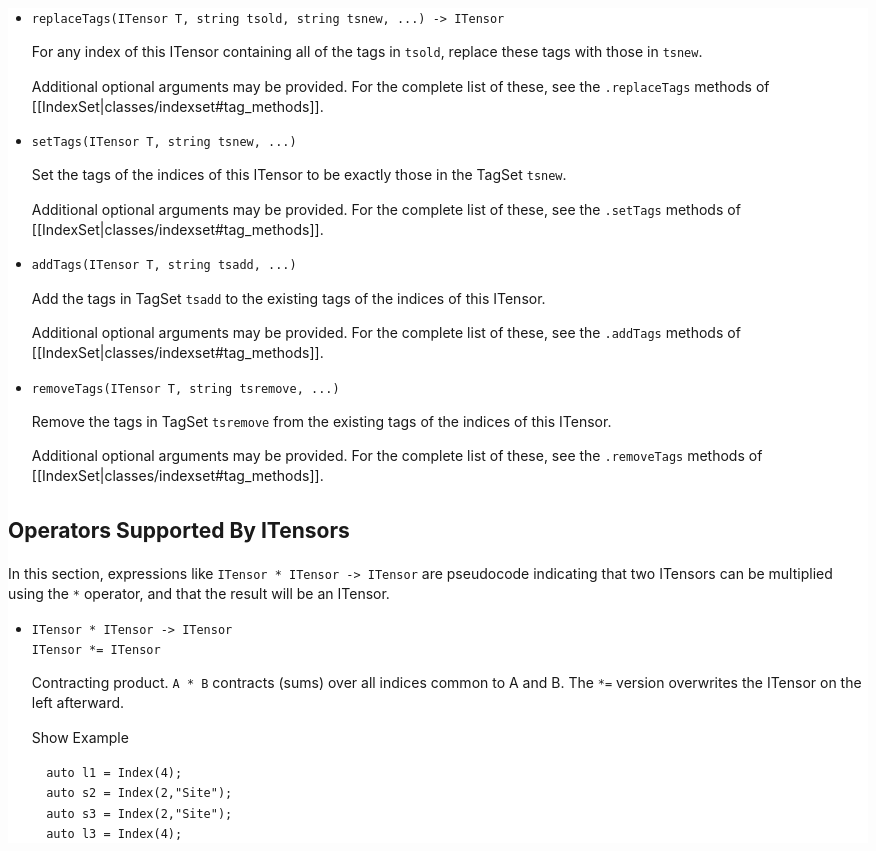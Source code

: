 * ```
  replaceTags(ITensor T, string tsold, string tsnew, ...) -> ITensor
  ```

  For any index of this ITensor containing all of the tags in `tsold`, replace
  these tags with those in `tsnew`. 

  Additional optional arguments may be provided. For the complete list of 
  these, see the `.replaceTags` methods of [[IndexSet|classes/indexset#tag_methods]].

* ```
  setTags(ITensor T, string tsnew, ...)
  ```

  Set the tags of the indices of this ITensor to be exactly those in the TagSet `tsnew`.

  Additional optional arguments may be provided. For the complete list of 
  these, see the `.setTags` methods of [[IndexSet|classes/indexset#tag_methods]].

* ```
  addTags(ITensor T, string tsadd, ...)
  ```

  Add the tags in TagSet `tsadd` to the existing tags of 
  the indices of this ITensor.

  Additional optional arguments may be provided. For the complete list of 
  these, see the `.addTags` methods of [[IndexSet|classes/indexset#tag_methods]].

* ```
  removeTags(ITensor T, string tsremove, ...)
  ```

  Remove the tags in TagSet `tsremove` from the existing tags of 
  the indices of this ITensor.

  Additional optional arguments may be provided. For the complete list of 
  these, see the `.removeTags` methods of [[IndexSet|classes/indexset#tag_methods]].

## Operators Supported By ITensors ##

In this section, expressions like `ITensor * ITensor -> ITensor` are pseudocode
indicating that two ITensors can be multiplied using the `*` operator,
and that the result will be an ITensor.

* `ITensor * ITensor -> ITensor` <br/>
  `ITensor *= ITensor`

  Contracting product. `A * B` contracts (sums) over all indices common to A and B. 
  The `*=` version overwrites the ITensor on the left afterward.

  <div class="example_clicker">Show Example</div>

        auto l1 = Index(4);
        auto s2 = Index(2,"Site"); 
        auto s3 = Index(2,"Site");
        auto l3 = Index(4);
